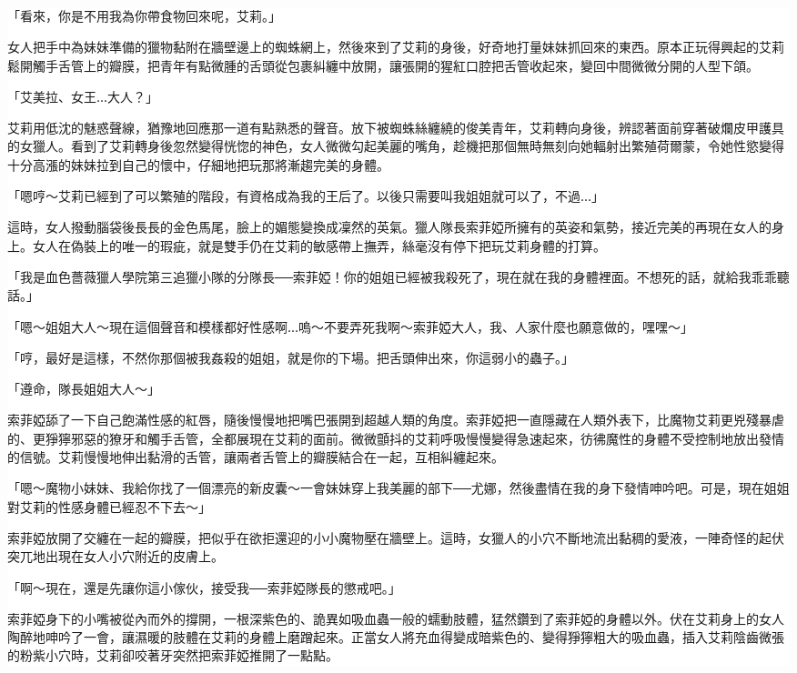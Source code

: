 


「看來，你是不用我為你帶食物回來呢，艾莉。」



女人把手中為妹妹準備的獵物黏附在牆壁邊上的蜘蛛網上，然後來到了艾莉的身後，好奇地打量妹妹抓回來的東西。原本正玩得興起的艾莉鬆開觸手舌管上的瓣膜，把青年有點微腫的舌頭從包裹糾纏中放開，讓張開的猩紅口腔把舌管收起來，變回中間微微分開的人型下頜。



「艾美拉、女王...大人？」



艾莉用低沈的魅惑聲線，猶豫地回應那一道有點熟悉的聲音。放下被蜘蛛絲纏繞的俊美青年，艾莉轉向身後，辨認著面前穿著破爛皮甲護具的女獵人。看到了艾莉轉身後忽然變得恍惚的神色，女人微微勾起美麗的嘴角，趁機把那個無時無刻向她輻射出繁殖荷爾蒙，令她性慾變得十分高漲的妹妹拉到自己的懷中，仔細地把玩那將漸趨完美的身體。





「嗯哼～艾莉已經到了可以繁殖的階段，有資格成為我的王后了。以後只需要叫我姐姐就可以了，不過...」





這時，女人撥動腦袋後長長的金色馬尾，臉上的媚態變換成凜然的英氣。獵人隊長索菲婭所擁有的英姿和氣勢，接近完美的再現在女人的身上。女人在偽裝上的唯一的瑕疵，就是雙手仍在艾莉的敏感帶上撫弄，絲毫沒有停下把玩艾莉身體的打算。





「我是血色薔薇獵人學院第三追獵小隊的分隊長──索菲婭！你的姐姐已經被我殺死了，現在就在我的身體裡面。不想死的話，就給我乖乖聽話。」



「嗯～姐姐大人～現在這個聲音和模樣都好性感啊...嗚～不要弄死我啊～索菲婭大人，我、人家什麼也願意做的，嘿嘿～」



「哼，最好是這樣，不然你那個被我姦殺的姐姐，就是你的下場。把舌頭伸出來，你這弱小的蟲子。」



「遵命，隊長姐姐大人～」





索菲婭舔了一下自己飽滿性感的紅唇，隨後慢慢地把嘴巴張開到超越人類的角度。索菲婭把一直隱藏在人類外表下，比魔物艾莉更兇殘暴虐的、更猙獰邪惡的獠牙和觸手舌管，全都展現在艾莉的面前。微微顫抖的艾莉呼吸慢慢變得急速起來，彷彿魔性的身體不受控制地放出發情的信號。艾莉慢慢地伸出黏滑的舌管，讓兩者舌管上的瓣膜結合在一起，互相糾纏起來。





「嗯～魔物小妹妹、我給你找了一個漂亮的新皮囊～一會妹妹穿上我美麗的部下──尤娜，然後盡情在我的身下發情呻吟吧。可是，現在姐姐對艾莉的性感身體已經忍不下去～」



索菲婭放開了交纏在一起的瓣膜，把似乎在欲拒還迎的小小魔物壓在牆壁上。這時，女獵人的小穴不斷地流出黏稠的愛液，一陣奇怪的起伏突兀地出現在女人小穴附近的皮膚上。



「啊～現在，還是先讓你這小傢伙，接受我──索菲婭隊長的懲戒吧。」



索菲婭身下的小嘴被從內而外的撐開，一根深紫色的、詭異如吸血蟲一般的蠕動肢體，猛然鑽到了索菲婭的身體以外。伏在艾莉身上的女人陶醉地呻吟了一會，讓濕暖的肢體在艾莉的身體上磨蹭起來。正當女人將充血得變成暗紫色的、變得猙獰粗大的吸血蟲，插入艾莉陰齒微張的粉紫小穴時，艾莉卻咬著牙突然把索菲婭推開了一點點。
